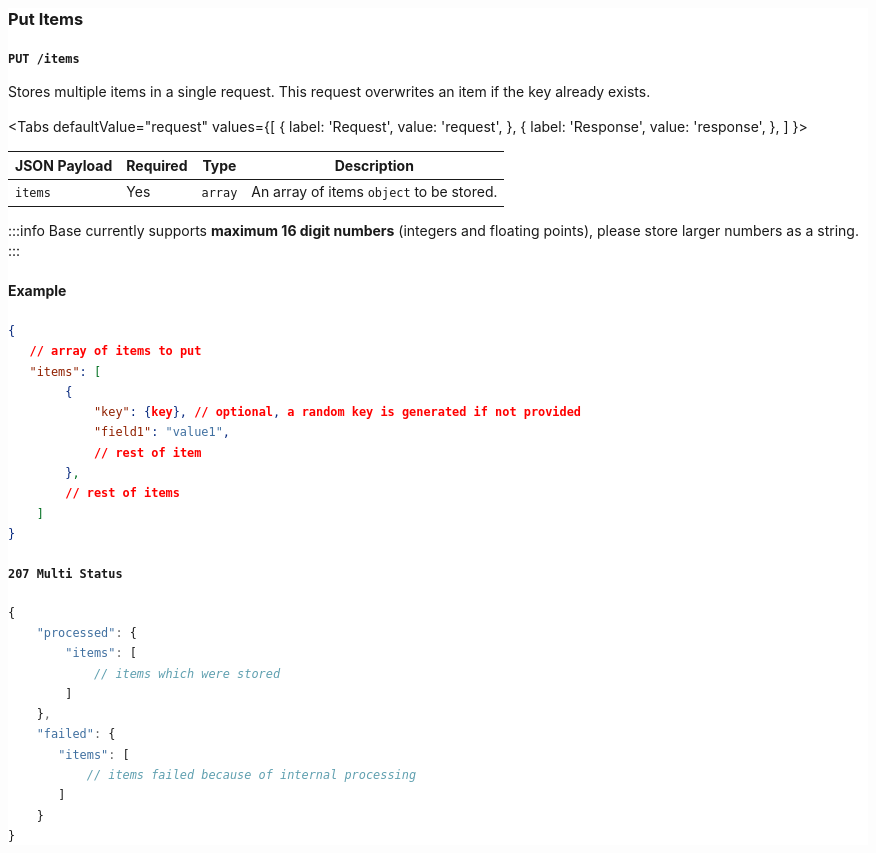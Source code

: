 ### Put Items

**`PUT /items`**

Stores multiple items in a single request. This request overwrites an item if the key already exists.

<Tabs
  defaultValue="request"
  values={[
    { label: 'Request', value: 'request', },
    { label: 'Response', value: 'response', },
  ]
}>
<TabItem value="request">


| JSON Payload | Required | Type    | Description                              |
|--------------|----------|---------|------------------------------------------|
| `items`      | Yes      | `array` | An array of items `object` to be stored. |

:::info
Base currently supports **maximum 16 digit numbers** (integers and floating points), please store larger numbers as a string.
::: 

#### Example

```json
{
   // array of items to put
   "items": [
        {
            "key": {key}, // optional, a random key is generated if not provided
            "field1": "value1",
            // rest of item
        },
        // rest of items
    ]
}

```

</TabItem>
<TabItem value="response">

#### `207 Multi Status`

```js
{
    "processed": {
        "items": [
            // items which were stored 
        ]
    },
    "failed": {
       "items": [
           // items failed because of internal processing
       ]
    }
}
```
